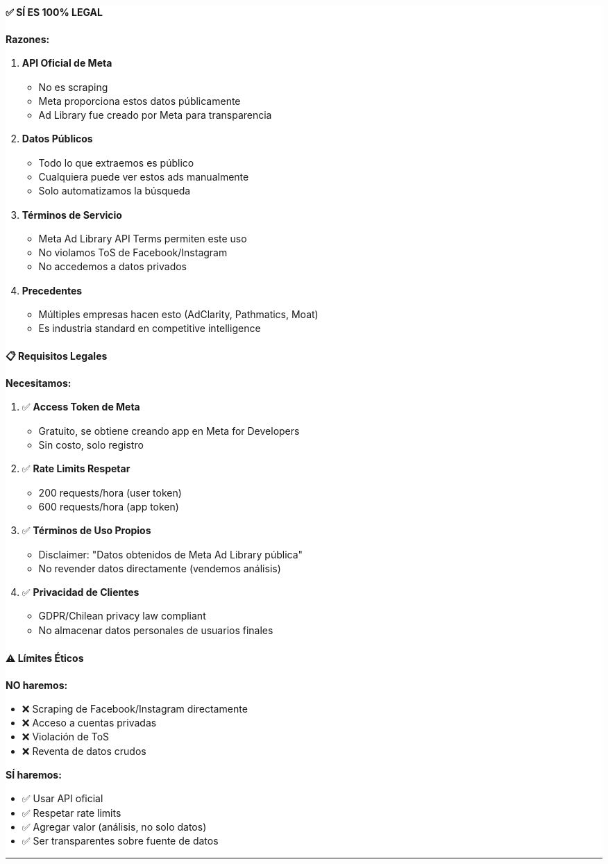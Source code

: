 #### ✅ SÍ ES 100% LEGAL

**Razones:**

1. **API Oficial de Meta**
   - No es scraping
   - Meta proporciona estos datos públicamente
   - Ad Library fue creado por Meta para transparencia

2. **Datos Públicos**
   - Todo lo que extraemos es público
   - Cualquiera puede ver estos ads manualmente
   - Solo automatizamos la búsqueda

3. **Términos de Servicio**
   - Meta Ad Library API Terms permiten este uso
   - No violamos ToS de Facebook/Instagram
   - No accedemos a datos privados

4. **Precedentes**
   - Múltiples empresas hacen esto (AdClarity, Pathmatics, Moat)
   - Es industria standard en competitive intelligence

#### 📋 Requisitos Legales

**Necesitamos:**

1. ✅ **Access Token de Meta**
   - Gratuito, se obtiene creando app en Meta for Developers
   - Sin costo, solo registro

2. ✅ **Rate Limits Respetar**
   - 200 requests/hora (user token)
   - 600 requests/hora (app token)

3. ✅ **Términos de Uso Propios**
   - Disclaimer: "Datos obtenidos de Meta Ad Library pública"
   - No revender datos directamente (vendemos análisis)

4. ✅ **Privacidad de Clientes**
   - GDPR/Chilean privacy law compliant
   - No almacenar datos personales de usuarios finales

#### ⚠️ Límites Éticos

**NO haremos:**

- ❌ Scraping de Facebook/Instagram directamente
- ❌ Acceso a cuentas privadas
- ❌ Violación de ToS
- ❌ Reventa de datos crudos

**SÍ haremos:**

- ✅ Usar API oficial
- ✅ Respetar rate limits
- ✅ Agregar valor (análisis, no solo datos)
- ✅ Ser transparentes sobre fuente de datos

---